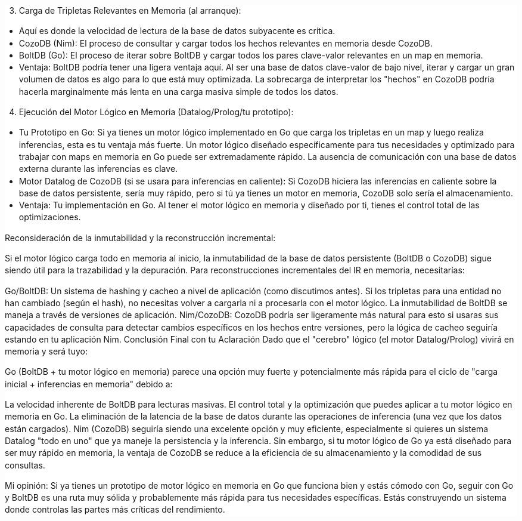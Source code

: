 3. Carga de Tripletas Relevantes en Memoria (al arranque):
* Aquí es donde la velocidad de lectura de la base de datos subyacente es crítica.
* CozoDB (Nim): El proceso de consultar y cargar todos los hechos relevantes en memoria desde CozoDB.
* BoltDB (Go): El proceso de iterar sobre BoltDB y cargar todos los pares clave-valor relevantes en un map en memoria.
* Ventaja: BoltDB podría tener una ligera ventaja aquí. Al ser una base de datos clave-valor de bajo nivel, iterar y cargar un gran volumen de datos es algo para lo que está muy optimizada. La sobrecarga de interpretar los "hechos" en CozoDB podría hacerla marginalmente más lenta en una carga masiva simple de todos los datos.

4. Ejecución del Motor Lógico en Memoria (Datalog/Prolog/tu prototipo):
* Tu Prototipo en Go: Si ya tienes un motor lógico implementado en Go que carga los tripletas en un map y luego realiza inferencias, esta es tu ventaja más fuerte. Un motor lógico diseñado específicamente para tus necesidades y optimizado para trabajar con maps en memoria en Go puede ser extremadamente rápido. La ausencia de comunicación con una base de datos externa durante las inferencias es clave.
* Motor Datalog de CozoDB (si se usara para inferencias en caliente): Si CozoDB hiciera las inferencias en caliente sobre la base de datos persistente, sería muy rápido, pero si tú ya tienes un motor en memoria, CozoDB solo sería el almacenamiento.
* Ventaja: Tu implementación en Go. Al tener el motor lógico en memoria y diseñado por ti, tienes el control total de las optimizaciones.

Reconsideración de la inmutabilidad y la reconstrucción incremental:

Si el motor lógico carga todo en memoria al inicio, la inmutabilidad de la base de datos persistente (BoltDB o CozoDB) sigue siendo útil para la trazabilidad y la depuración. Para reconstrucciones incrementales del IR en memoria, necesitarías:

Go/BoltDB: Un sistema de hashing y cacheo a nivel de aplicación (como discutimos antes). Si los tripletas para una entidad no han cambiado (según el hash), no necesitas volver a cargarla ni a procesarla con el motor lógico. La inmutabilidad de BoltDB se maneja a través de versiones de aplicación.
Nim/CozoDB: CozoDB podría ser ligeramente más natural para esto si usaras sus capacidades de consulta para detectar cambios específicos en los hechos entre versiones, pero la lógica de cacheo seguiría estando en tu aplicación Nim.
Conclusión Final con tu Aclaración
Dado que el "cerebro" lógico (el motor Datalog/Prolog) vivirá en memoria y será tuyo:

Go (BoltDB + tu motor lógico en memoria) parece una opción muy fuerte y potencialmente más rápida para el ciclo de "carga inicial + inferencias en memoria" debido a:

La velocidad inherente de BoltDB para lecturas masivas.
El control total y la optimización que puedes aplicar a tu motor lógico en memoria en Go.
La eliminación de la latencia de la base de datos durante las operaciones de inferencia (una vez que los datos están cargados).
Nim (CozoDB) seguiría siendo una excelente opción y muy eficiente, especialmente si quieres un sistema Datalog "todo en uno" que ya maneje la persistencia y la inferencia. Sin embargo, si tu motor lógico de Go ya está diseñado para ser muy rápido en memoria, la ventaja de CozoDB se reduce a la eficiencia de su almacenamiento y la comodidad de sus consultas.

Mi opinión: Si ya tienes un prototipo de motor lógico en memoria en Go que funciona bien y estás cómodo con Go, seguir con Go y BoltDB es una ruta muy sólida y probablemente más rápida para tus necesidades específicas. Estás construyendo un sistema donde controlas las partes más críticas del rendimiento.
